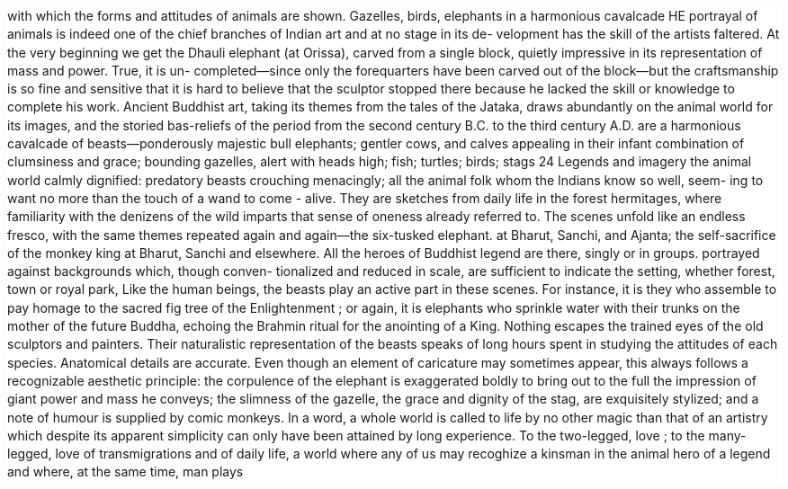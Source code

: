 with which the forms and attitudes of animals are shown. 
Gazelles, birds, elephants 
in a harmonious cavalcade 
HE portrayal of animals is indeed one of the chief 
branches of Indian art and at no stage in its de- 
velopment has the skill of the artists faltered. At 
the very beginning we get the Dhauli elephant (at 
Orissa), carved from a single block, quietly impressive in 
its representation of mass and power. True, it is un- 
completed—since only the forequarters have been carved 
out of the block—but the craftsmanship is so fine and 
sensitive that it is hard to believe that the sculptor 
stopped there because he lacked the skill or knowledge 
to complete his work. 
Ancient Buddhist art, taking its themes from the tales 
of the Jataka, draws abundantly on the animal world for 
its images, and the storied bas-reliefs of the period from 
the second century B.C. to the third century A.D. are a 
harmonious cavalcade of beasts—ponderously majestic 
bull elephants; gentler cows, and calves appealing in their 
infant combination of clumsiness and grace; bounding 
gazelles, alert with heads high; fish; turtles; birds; stags 
24 
Legends and imagery 
the animal world 
calmly dignified: predatory beasts crouching menacingly; 
all the animal folk whom the Indians know so well, seem- 
ing to want no more than the touch of a wand to come - 
alive. They are sketches from daily life in the forest 
hermitages, where familiarity with the denizens of the 
wild imparts that sense of oneness already referred to. 
The scenes unfold like an endless fresco, with the same 
themes repeated again and again—the six-tusked elephant. 
at Bharut, Sanchi, and Ajanta; the self-sacrifice of the 
monkey king at Bharut, Sanchi and elsewhere. All the 
heroes of Buddhist legend are there, singly or in groups. 
portrayed against backgrounds which, though conven- 
tionalized and reduced in scale, are sufficient to indicate 
the setting, whether forest, town or royal park, Like the 
human beings, the beasts play an active part in these 
scenes. For instance, it is they who assemble to pay 
homage to the sacred fig tree of the Enlightenment ; 
or again, it is elephants who sprinkle water with their 
trunks on the mother of the future Buddha, echoing the 
Brahmin ritual for the anointing of a King. 
Nothing escapes the trained eyes of the old sculptors 
and painters. Their naturalistic representation of the 
beasts speaks of long hours spent in studying the attitudes 
of each species. Anatomical details are accurate. Even 
though an element of caricature may sometimes appear, 
this always follows a recognizable aesthetic principle: the 
corpulence of the elephant is exaggerated boldly to bring 
out to the full the impression of giant power and mass he 
conveys; the slimness of the gazelle, the grace and dignity 
of the stag, are exquisitely stylized; and a note of humour 
is supplied by comic monkeys. In a word, a whole world is 
called to life by no other magic than that of an artistry 
which despite its apparent simplicity can only have been 
attained by long experience. 
To the two-legged, love ; 
to the many-legged, love 
of transmigrations and of daily life, a world where 
any of us may recoghize a kinsman in the animal 
hero of a legend and where, at the same time, man plays 